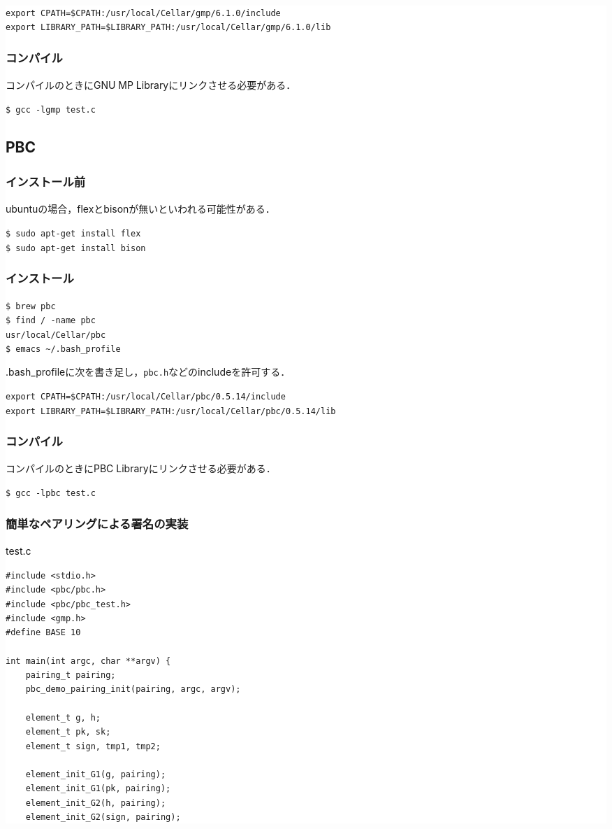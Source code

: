 ```
export CPATH=$CPATH:/usr/local/Cellar/gmp/6.1.0/include
export LIBRARY_PATH=$LIBRARY_PATH:/usr/local/Cellar/gmp/6.1.0/lib
```


### コンパイル
コンパイルのときにGNU MP Libraryにリンクさせる必要がある．

```
$ gcc -lgmp test.c
```

## PBC
### インストール前
ubuntuの場合，flexとbisonが無いといわれる可能性がある．

```
$ sudo apt-get install flex
$ sudo apt-get install bison
```

### インストール

```
$ brew pbc
$ find / -name pbc
usr/local/Cellar/pbc
$ emacs ~/.bash_profile
```

.bash_profileに次を書き足し，`pbc.h`などのincludeを許可する．

```
export CPATH=$CPATH:/usr/local/Cellar/pbc/0.5.14/include
export LIBRARY_PATH=$LIBRARY_PATH:/usr/local/Cellar/pbc/0.5.14/lib
```

### コンパイル
コンパイルのときにPBC Libraryにリンクさせる必要がある．

```
$ gcc -lpbc test.c
```

### 簡単なペアリングによる署名の実装
test.c

```
#include <stdio.h>
#include <pbc/pbc.h>
#include <pbc/pbc_test.h>
#include <gmp.h>
#define BASE 10

int main(int argc, char **argv) {
	pairing_t pairing;
	pbc_demo_pairing_init(pairing, argc, argv);

	element_t g, h;
	element_t pk, sk;
	element_t sign, tmp1, tmp2;

	element_init_G1(g, pairing);
	element_init_G1(pk, pairing);
	element_init_G2(h, pairing);
	element_init_G2(sign, pairing);
```